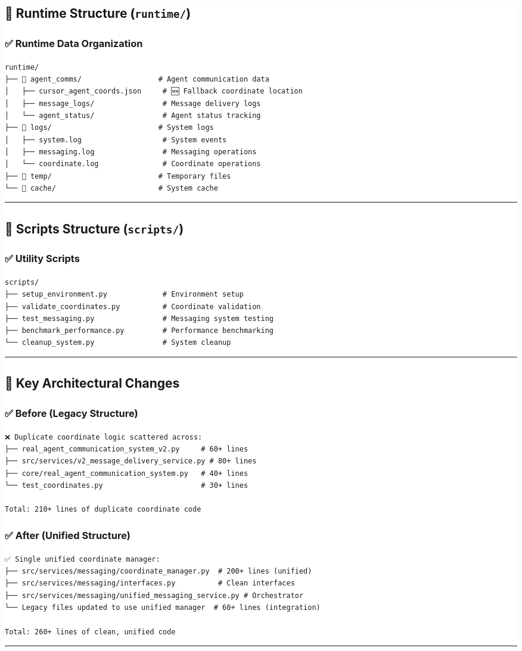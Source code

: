 ## 🔄 **Runtime Structure (`runtime/`)**

### **✅ Runtime Data Organization**
```
runtime/
├── 📁 agent_comms/                  # Agent communication data
│   ├── cursor_agent_coords.json     # 🆕 Fallback coordinate location
│   ├── message_logs/                # Message delivery logs
│   └── agent_status/                # Agent status tracking
├── 📁 logs/                         # System logs
│   ├── system.log                   # System events
│   ├── messaging.log                # Messaging operations
│   └── coordinate.log               # Coordinate operations
├── 📁 temp/                         # Temporary files
└── 📁 cache/                        # System cache
```

---

## 🚀 **Scripts Structure (`scripts/`)**

### **✅ Utility Scripts**
```
scripts/
├── setup_environment.py             # Environment setup
├── validate_coordinates.py          # Coordinate validation
├── test_messaging.py                # Messaging system testing
├── benchmark_performance.py         # Performance benchmarking
└── cleanup_system.py                # System cleanup
```

---

## 🎯 **Key Architectural Changes**

### **✅ Before (Legacy Structure)**
```
❌ Duplicate coordinate logic scattered across:
├── real_agent_communication_system_v2.py     # 60+ lines
├── src/services/v2_message_delivery_service.py # 80+ lines
├── core/real_agent_communication_system.py   # 40+ lines
└── test_coordinates.py                       # 30+ lines

Total: 210+ lines of duplicate coordinate code
```

### **✅ After (Unified Structure)**
```
✅ Single unified coordinate manager:
├── src/services/messaging/coordinate_manager.py  # 200+ lines (unified)
├── src/services/messaging/interfaces.py          # Clean interfaces
├── src/services/messaging/unified_messaging_service.py # Orchestrator
└── Legacy files updated to use unified manager  # 60+ lines (integration)

Total: 260+ lines of clean, unified code
```

---